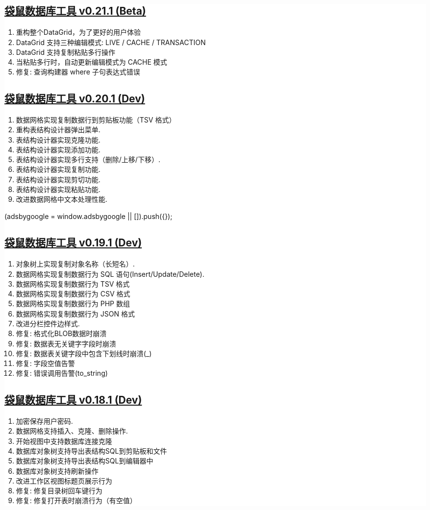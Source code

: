 ## [袋鼠数据库工具 v0.21.1 (Beta)](/zh/download/v0.21.1.200504)
1. 重构整个DataGrid，为了更好的用户体验
2. DataGrid 支持三种编辑模式: LIVE / CACHE / TRANSACTION
3. DataGrid 支持复制粘贴多行操作
4. 当粘贴多行时，自动更新编辑模式为 CACHE 模式
5. 修复: 查询构建器 where 子句表达式错误

## [袋鼠数据库工具 v0.20.1 (Dev)](/zh/download/v0.20.1.200420)
1. 数据网格实现复制数据行到剪贴板功能（TSV 格式）
2. 重构表结构设计器弹出菜单.
3. 表结构设计器实现克隆功能.
4. 表结构设计器实现添加功能.
5. 表结构设计器实现多行支持（删除/上移/下移）.
6. 表结构设计器实现复制功能.
7. 表结构设计器实现剪切功能.
8. 表结构设计器实现粘贴功能.
9. 改进数据网格中文本处理性能.

<div>
    <ins class="adsbygoogle"
        style="display:block; text-align:center;"
        data-ad-layout="in-article"
        data-ad-format="fluid"
        data-ad-client="ca-pub-3975819313740938"
        data-ad-slot="6760827895"></ins>
    <script2 type="text/javascript">
        (adsbygoogle = window.adsbygoogle || []).push({});
    </script2>
</div>

## [袋鼠数据库工具 v0.19.1 (Dev)](/zh/download/v0.19.1.200413)
1. 对象树上实现复制对象名称（长短名）.
2. 数据网格实现复制数据行为 SQL 语句(Insert/Update/Delete).
3. 数据网格实现复制数据行为 TSV 格式
4. 数据网格实现复制数据行为 CSV 格式
5. 数据网格实现复制数据行为 PHP 数组
6. 数据网格实现复制数据行为 JSON 格式
7. 改进分栏控件边样式.
8. 修复:  格式化BLOB数据时崩溃
9. 修复:  数据表无关键字字段时崩溃
10. 修复:  数据表关键字段中包含下划线时崩溃(_)
11. 修复:  字段空值告警
12. 修复:  错误调用告警(to_string)

## [袋鼠数据库工具 v0.18.1 (Dev)](/zh/download/v0.18.1.200406)
1. 加密保存用户密码.
2. 数据网格支持插入、克隆、删除操作.
3. 开始视图中支持数据库连接克隆
4. 数据库对象树支持导出表结构SQL到剪贴板和文件
5. 数据库对象树支持导出表结构SQL到编辑器中
6. 数据库对象树支持刷新操作
7. 改进工作区视图标题页展示行为
8. 修复:  修复目录树回车键行为
9. 修复:  修复打开表时崩溃行为（有空值）
